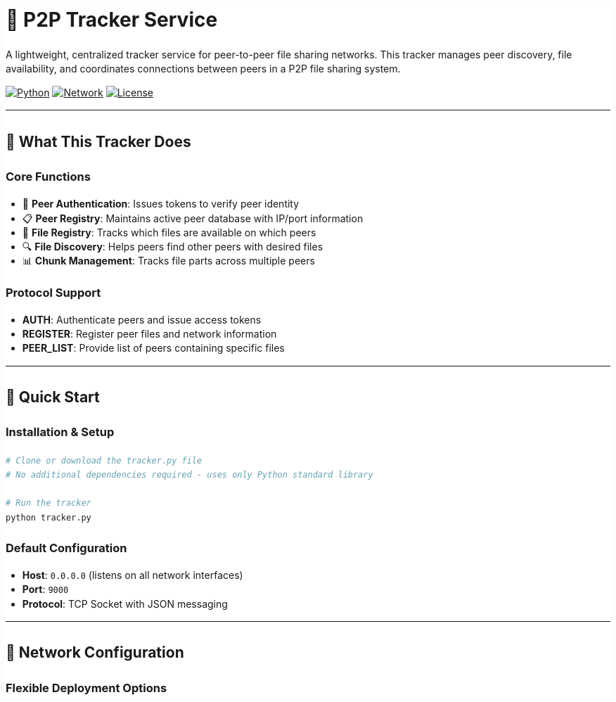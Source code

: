 # 🎯 P2P Tracker Service

A lightweight, centralized tracker service for peer-to-peer file sharing networks. This tracker manages peer discovery, file availability, and coordinates connections between peers in a P2P file sharing system.

[![Python](https://img.shields.io/badge/Python-3.7+-blue.svg)](https://python.org)
[![Network](https://img.shields.io/badge/Network-Socket%20Based-green.svg)]()
[![License](https://img.shields.io/badge/License-MIT-orange.svg)](LICENSE)

---

## 🔧 What This Tracker Does

### **Core Functions**
- 🔐 **Peer Authentication**: Issues tokens to verify peer identity
- 📋 **Peer Registry**: Maintains active peer database with IP/port information
- 📁 **File Registry**: Tracks which files are available on which peers
- 🔍 **File Discovery**: Helps peers find other peers with desired files
- 📊 **Chunk Management**: Tracks file parts across multiple peers

### **Protocol Support**
- **AUTH**: Authenticate peers and issue access tokens
- **REGISTER**: Register peer files and network information
- **PEER_LIST**: Provide list of peers containing specific files

---

## 🚀 Quick Start

### Installation & Setup
```bash
# Clone or download the tracker.py file
# No additional dependencies required - uses only Python standard library

# Run the tracker
python tracker.py
```

### Default Configuration
- **Host**: `0.0.0.0` (listens on all network interfaces)
- **Port**: `9000`
- **Protocol**: TCP Socket with JSON messaging

---

## 📡 Network Configuration

### **Flexible Deployment Options**
